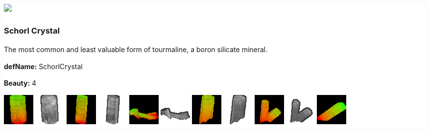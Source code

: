 ![](readme_images/AmethystCrystal.jpg)

### Schorl Crystal

The most common and least valuable form of tourmaline, a boron silicate
mineral.

**defName:** SchorlCrystal

**Beauty:** 4

![](Textures/Things/Mineral/TourmalineCrystal/TourmalineCrystalA_m.png)
![](Textures/Things/Mineral/TourmalineCrystal/TourmalineCrystalA.png)
![](Textures/Things/Mineral/TourmalineCrystal/TourmalineCrystalB_m.png)
![](Textures/Things/Mineral/TourmalineCrystal/TourmalineCrystalB.png)
![](Textures/Things/Mineral/TourmalineCrystal/TourmalineCrystalC_m.png)
![](Textures/Things/Mineral/TourmalineCrystal/TourmalineCrystalC.png)
![](Textures/Things/Mineral/TourmalineCrystal/TourmalineCrystalD_m.png)
![](Textures/Things/Mineral/TourmalineCrystal/TourmalineCrystalD.png)
![](Textures/Things/Mineral/TourmalineCrystal/TourmalineCrystalE_m.png)
![](Textures/Things/Mineral/TourmalineCrystal/TourmalineCrystalE.png)
![](Textures/Things/Mineral/TourmalineCrystal/TourmalineCrystalF_m.png)